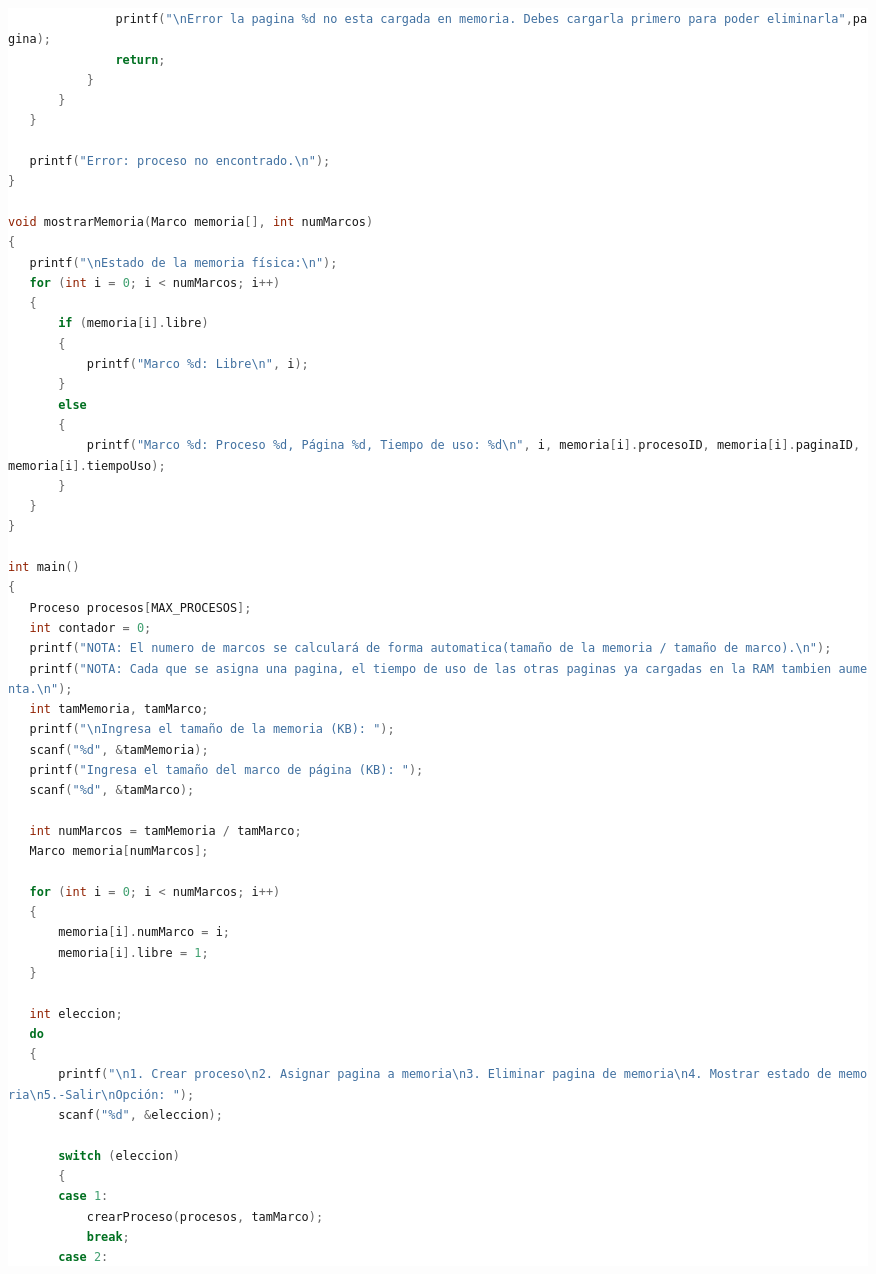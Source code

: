 ```c
               printf("\nError la pagina %d no esta cargada en memoria. Debes cargarla primero para poder eliminarla",pagina);
               return;
           }
       }
   }

   printf("Error: proceso no encontrado.\n");
}

void mostrarMemoria(Marco memoria[], int numMarcos)
{
   printf("\nEstado de la memoria física:\n");
   for (int i = 0; i < numMarcos; i++)
   {
       if (memoria[i].libre)
       {
           printf("Marco %d: Libre\n", i);
       }
       else
       {
           printf("Marco %d: Proceso %d, Página %d, Tiempo de uso: %d\n", i, memoria[i].procesoID, memoria[i].paginaID, memoria[i].tiempoUso);
       }
   }
}

int main()
{
   Proceso procesos[MAX_PROCESOS];
   int contador = 0;
   printf("NOTA: El numero de marcos se calculará de forma automatica(tamaño de la memoria / tamaño de marco).\n");
   printf("NOTA: Cada que se asigna una pagina, el tiempo de uso de las otras paginas ya cargadas en la RAM tambien aumenta.\n");
   int tamMemoria, tamMarco;
   printf("\nIngresa el tamaño de la memoria (KB): ");
   scanf("%d", &tamMemoria);
   printf("Ingresa el tamaño del marco de página (KB): ");
   scanf("%d", &tamMarco);

   int numMarcos = tamMemoria / tamMarco;
   Marco memoria[numMarcos];

   for (int i = 0; i < numMarcos; i++)
   {
       memoria[i].numMarco = i;
       memoria[i].libre = 1;
   }

   int eleccion;
   do
   {
       printf("\n1. Crear proceso\n2. Asignar pagina a memoria\n3. Eliminar pagina de memoria\n4. Mostrar estado de memoria\n5.-Salir\nOpción: ");
       scanf("%d", &eleccion);

       switch (eleccion)
       {
       case 1:
           crearProceso(procesos, tamMarco);
           break;
       case 2:
```